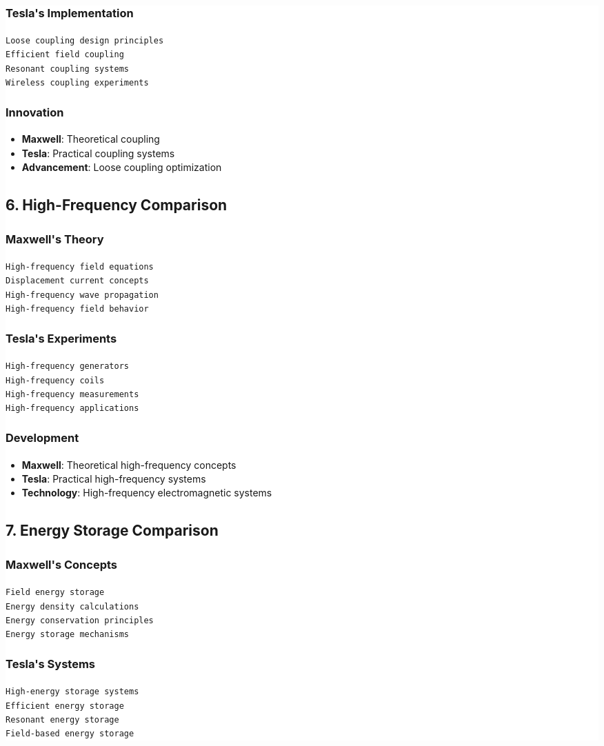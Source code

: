 ### Tesla's Implementation
```
Loose coupling design principles
Efficient field coupling
Resonant coupling systems
Wireless coupling experiments
```

### Innovation
- **Maxwell**: Theoretical coupling
- **Tesla**: Practical coupling systems
- **Advancement**: Loose coupling optimization

## 6. High-Frequency Comparison

### Maxwell's Theory
```
High-frequency field equations
Displacement current concepts
High-frequency wave propagation
High-frequency field behavior
```

### Tesla's Experiments
```
High-frequency generators
High-frequency coils
High-frequency measurements
High-frequency applications
```

### Development
- **Maxwell**: Theoretical high-frequency concepts
- **Tesla**: Practical high-frequency systems
- **Technology**: High-frequency electromagnetic systems

## 7. Energy Storage Comparison

### Maxwell's Concepts
```
Field energy storage
Energy density calculations
Energy conservation principles
Energy storage mechanisms
```

### Tesla's Systems
```
High-energy storage systems
Efficient energy storage
Resonant energy storage
Field-based energy storage
```
